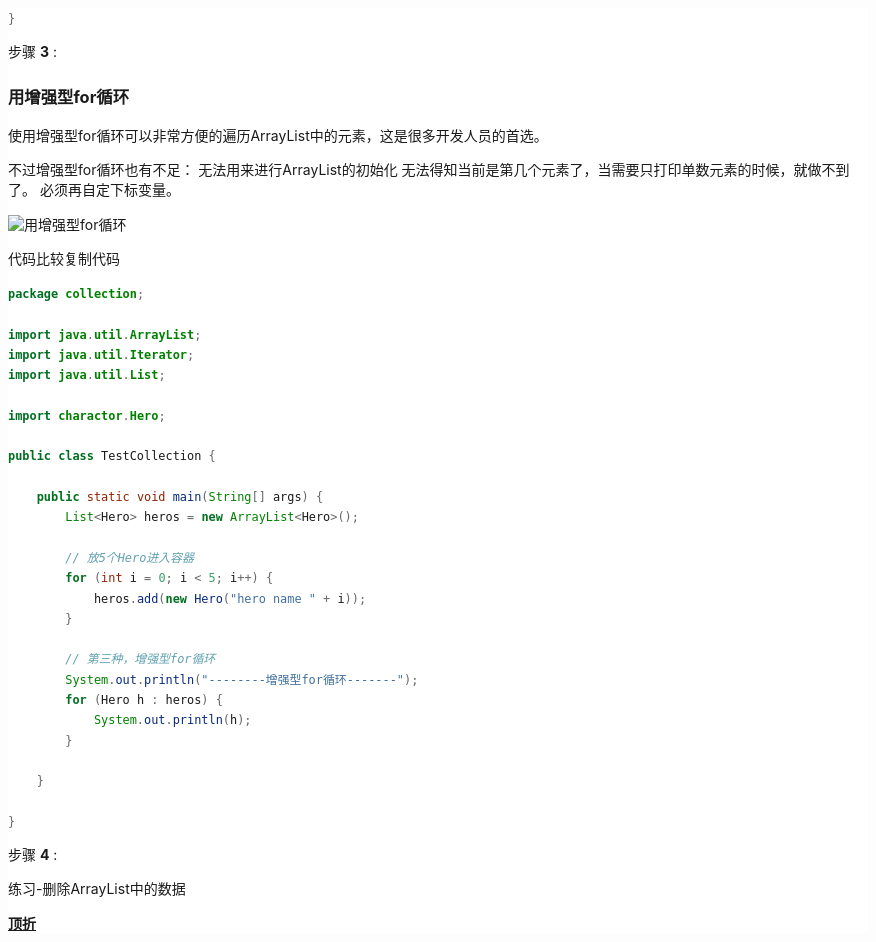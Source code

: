 ```java
}
```



 步骤 **3** : 

### 用增强型for循环

使用增强型for循环可以非常方便的遍历ArrayList中的元素，这是很多开发人员的首选。

不过增强型for循环也有不足：
无法用来进行ArrayList的初始化
无法得知当前是第几个元素了，当需要只打印单数元素的时候，就做不到了。 必须再自定下标变量。

![用增强型for循环](https://stepimagewm.how2j.cn/2470.png)

代码比较复制代码

```java
package collection;
 
import java.util.ArrayList;
import java.util.Iterator;
import java.util.List;
 
import charactor.Hero;
 
public class TestCollection {
 
    public static void main(String[] args) {
        List<Hero> heros = new ArrayList<Hero>();
 
        // 放5个Hero进入容器
        for (int i = 0; i < 5; i++) {
            heros.add(new Hero("hero name " + i));
        }
 
        // 第三种，增强型for循环
        System.out.println("--------增强型for循环-------");
        for (Hero h : heros) {
            System.out.println(h);
        }
 
    }
 
}
```



 步骤 **4** : 

练习-删除ArrayList中的数据 

  [**顶**](https://how2j.cn/k/collection/collection-arraylist-iterator/688.html#)[**折**](https://how2j.cn/k/collection/collection-arraylist-iterator/688.html#nowhere)
